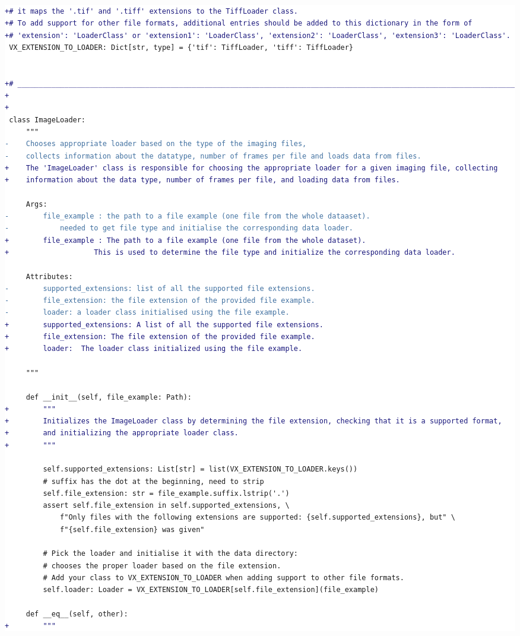 ```diff
+# it maps the '.tif' and '.tiff' extensions to the TiffLoader class.
+# To add support for other file formats, additional entries should be added to this dictionary in the form of
+# 'extension': 'LoaderClass' or 'extension1': 'LoaderClass', 'extension2': 'LoaderClass', 'extension3': 'LoaderClass'.
 VX_EXTENSION_TO_LOADER: Dict[str, type] = {'tif': TiffLoader, 'tiff': TiffLoader}
 
 
+# _____________________________________________________________________________________________________________________
+
+
 class ImageLoader:
     """
-    Chooses appropriate loader based on the type of the imaging files,
-    collects information about the datatype, number of frames per file and loads data from files.
+    The 'ImageLoader' class is responsible for choosing the appropriate loader for a given imaging file, collecting
+    information about the data type, number of frames per file, and loading data from files.
 
     Args:
-        file_example : the path to a file example (one file from the whole dataaset).
-            needed to get file type and initialise the corresponding data loader.
+        file_example : The path to a file example (one file from the whole dataset).
+                    This is used to determine the file type and initialize the corresponding data loader.
 
     Attributes:
-        supported_extensions: list of all the supported file extensions.
-        file_extension: the file extension of the provided file example.
-        loader: a loader class initialised using the file example.
+        supported_extensions: A list of all the supported file extensions.
+        file_extension: The file extension of the provided file example.
+        loader:  The loader class initialized using the file example.
 
     """
 
     def __init__(self, file_example: Path):
+        """
+        Initializes the ImageLoader class by determining the file extension, checking that it is a supported format,
+        and initializing the appropriate loader class.
+        """
 
         self.supported_extensions: List[str] = list(VX_EXTENSION_TO_LOADER.keys())
         # suffix has the dot at the beginning, need to strip
         self.file_extension: str = file_example.suffix.lstrip('.')
         assert self.file_extension in self.supported_extensions, \
             f"Only files with the following extensions are supported: {self.supported_extensions}, but" \
             f"{self.file_extension} was given"
 
         # Pick the loader and initialise it with the data directory:
         # chooses the proper loader based on the file extension.
         # Add your class to VX_EXTENSION_TO_LOADER when adding support to other file formats.
         self.loader: Loader = VX_EXTENSION_TO_LOADER[self.file_extension](file_example)
 
     def __eq__(self, other):
+        """
